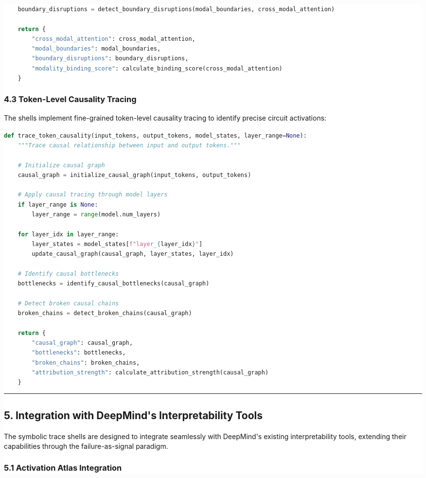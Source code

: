 ```python
    boundary_disruptions = detect_boundary_disruptions(modal_boundaries, cross_modal_attention)
    
    return {
        "cross_modal_attention": cross_modal_attention,
        "modal_boundaries": modal_boundaries,
        "boundary_disruptions": boundary_disruptions,
        "modality_binding_score": calculate_binding_score(cross_modal_attention)
    }
```

### 4.3 Token-Level Causality Tracing

The shells implement fine-grained token-level causality tracing to identify precise circuit activations:

```python
def trace_token_causality(input_tokens, output_tokens, model_states, layer_range=None):
    """Trace causal relationship between input and output tokens."""
    
    # Initialize causal graph
    causal_graph = initialize_causal_graph(input_tokens, output_tokens)
    
    # Apply causal tracing through model layers
    if layer_range is None:
        layer_range = range(model.num_layers)
        
    for layer_idx in layer_range:
        layer_states = model_states[f"layer_{layer_idx}"]
        update_causal_graph(causal_graph, layer_states, layer_idx)
    
    # Identify causal bottlenecks
    bottlenecks = identify_causal_bottlenecks(causal_graph)
    
    # Detect broken causal chains
    broken_chains = detect_broken_chains(causal_graph)
    
    return {
        "causal_graph": causal_graph,
        "bottlenecks": bottlenecks,
        "broken_chains": broken_chains,
        "attribution_strength": calculate_attribution_strength(causal_graph)
    }
```

---

## 5. Integration with DeepMind's Interpretability Tools

The symbolic trace shells are designed to integrate seamlessly with DeepMind's existing interpretability tools, extending their capabilities through the failure-as-signal paradigm.

### 5.1 Activation Atlas Integration
